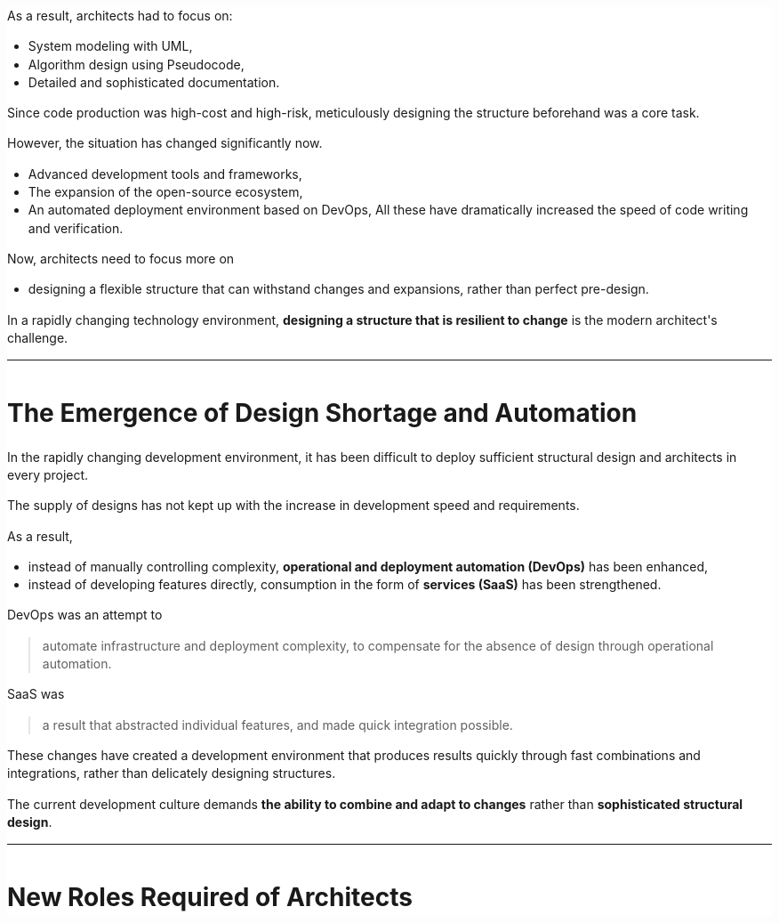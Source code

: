 As a result, architects had to focus on:
- System modeling with UML,
- Algorithm design using Pseudocode,
- Detailed and sophisticated documentation.

Since code production was high-cost and high-risk, meticulously designing the structure beforehand was a core task.

However, the situation has changed significantly now.

- Advanced development tools and frameworks,
- The expansion of the open-source ecosystem,
- An automated deployment environment based on DevOps,
All these have dramatically increased the speed of code writing and verification.

Now, architects need to focus more on
- designing a flexible structure that can withstand changes and expansions,
rather than perfect pre-design.

In a rapidly changing technology environment,
**designing a structure that is resilient to change** is the modern architect's challenge.

---

# The Emergence of Design Shortage and Automation

In the rapidly changing development environment, it has been difficult to deploy sufficient structural design and architects in every project.

The supply of designs has not kept up with the increase in development speed and requirements.

As a result,
- instead of manually controlling complexity, **operational and deployment automation (DevOps)** has been enhanced,
- instead of developing features directly, consumption in the form of **services (SaaS)** has been strengthened.

DevOps was an attempt to
> automate infrastructure and deployment complexity,
> to compensate for the absence of design through operational automation.

SaaS was
> a result that abstracted individual features,
> and made quick integration possible.

These changes have created a development environment that produces results quickly through fast combinations and integrations, rather than delicately designing structures.

The current development culture demands
**the ability to combine and adapt to changes**
rather than **sophisticated structural design**.

---

# New Roles Required of Architects
